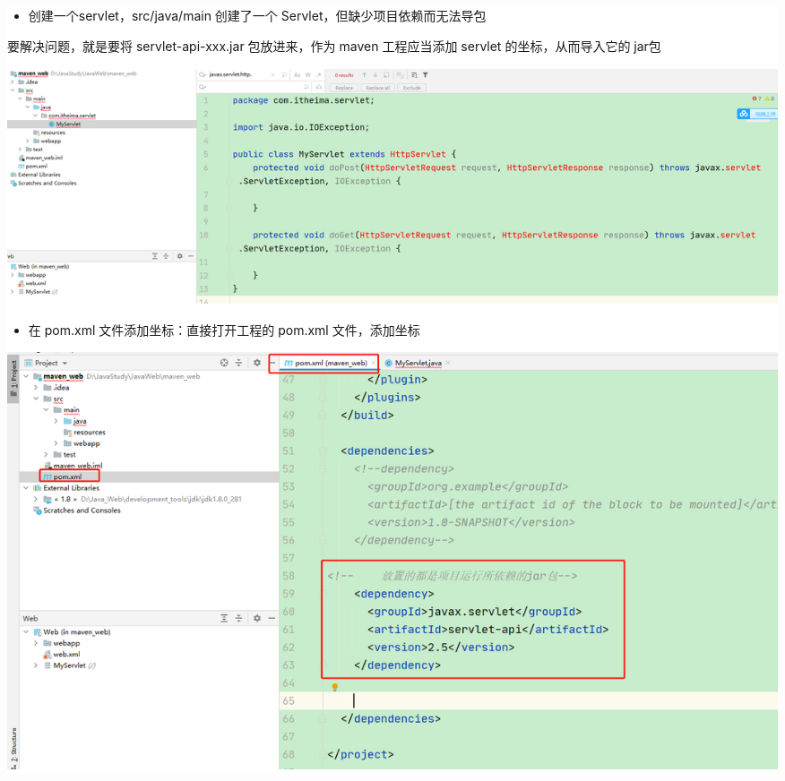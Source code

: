 
+ 创建一个servlet，src/java/main 创建了一个 Servlet，但缺少项目依赖而无法导包



要解决问题，就是要将 servlet-api-xxx.jar 包放进来，作为 maven 工程应当添加 servlet 的坐标，从而导入它的 jar包



![image-20210325073352213.png](./img/I4mCWgUIHlYEZKio/1624179092266-34dd130d-638a-4d5b-bfc8-cc8c394aefa4-520420.png)



+ 在 pom.xml 文件添加坐标：直接打开工程的 pom.xml 文件，添加坐标



![image-20210325073844461.png](./img/I4mCWgUIHlYEZKio/1624179092302-34b5e08f-9f45-4944-ab9e-0502d94df6be-691611.png)

